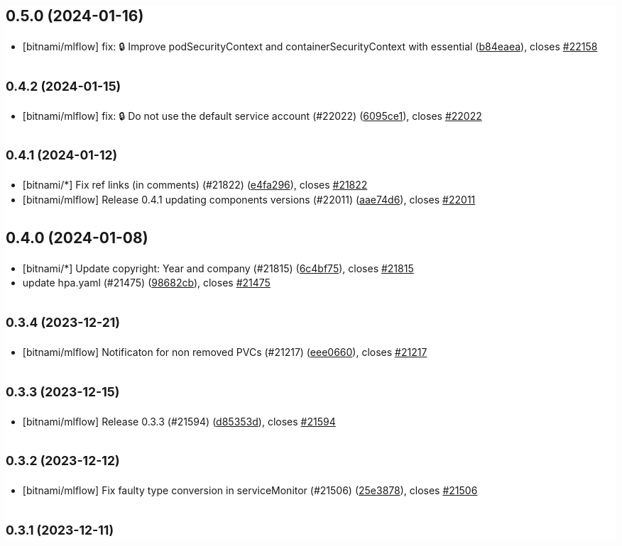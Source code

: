 ## 0.5.0 (2024-01-16)

* [bitnami/mlflow] fix: :lock: Improve podSecurityContext and containerSecurityContext with essential  ([b84eaea](https://github.com/bitnami/charts/commit/b84eaeae7a43fdad2f3cbd2abe0f00efdc7fe42d)), closes [#22158](https://github.com/bitnami/charts/issues/22158)

## <small>0.4.2 (2024-01-15)</small>

* [bitnami/mlflow] fix: :lock: Do not use the default service account (#22022) ([6095ce1](https://github.com/bitnami/charts/commit/6095ce12caedbb9ac9df9908ade74f879bcb338d)), closes [#22022](https://github.com/bitnami/charts/issues/22022)

## <small>0.4.1 (2024-01-12)</small>

* [bitnami/*] Fix ref links (in comments) (#21822) ([e4fa296](https://github.com/bitnami/charts/commit/e4fa296106b225cf8c82445727c675c7c725e380)), closes [#21822](https://github.com/bitnami/charts/issues/21822)
* [bitnami/mlflow] Release 0.4.1 updating components versions (#22011) ([aae74d6](https://github.com/bitnami/charts/commit/aae74d620a7ab69c4b299a3c99b4b40c20bfd200)), closes [#22011](https://github.com/bitnami/charts/issues/22011)

## 0.4.0 (2024-01-08)

* [bitnami/*] Update copyright: Year and company (#21815) ([6c4bf75](https://github.com/bitnami/charts/commit/6c4bf75dec58fc7c9aee9f089777b1a858c17d5b)), closes [#21815](https://github.com/bitnami/charts/issues/21815)
* update hpa.yaml (#21475) ([98682cb](https://github.com/bitnami/charts/commit/98682cbede977aacc009c06c66d7290a187b03df)), closes [#21475](https://github.com/bitnami/charts/issues/21475)

## <small>0.3.4 (2023-12-21)</small>

* [bitnami/mlflow] Notificaton for non removed PVCs (#21217) ([eee0660](https://github.com/bitnami/charts/commit/eee0660db7b6a48c56e237fce0b3b6121d90f2ed)), closes [#21217](https://github.com/bitnami/charts/issues/21217)

## <small>0.3.3 (2023-12-15)</small>

* [bitnami/mlflow] Release 0.3.3 (#21594) ([d85353d](https://github.com/bitnami/charts/commit/d85353db5db48b2940e81f5f2bd5afa940225593)), closes [#21594](https://github.com/bitnami/charts/issues/21594)

## <small>0.3.2 (2023-12-12)</small>

* [bitnami/mlflow] Fix faulty type conversion in serviceMonitor (#21506) ([25e3878](https://github.com/bitnami/charts/commit/25e38782208577573e68ed3f5025553a4f95362b)), closes [#21506](https://github.com/bitnami/charts/issues/21506)

## <small>0.3.1 (2023-12-11)</small>
